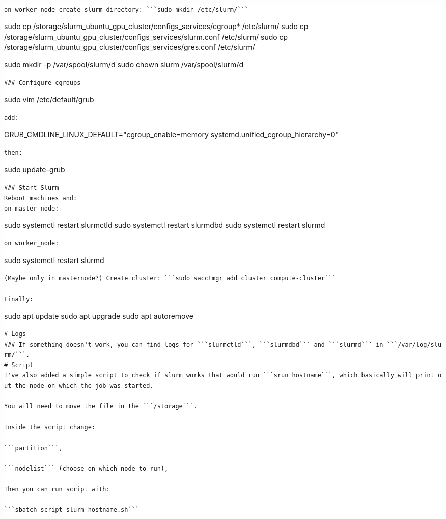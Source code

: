 ```
on worker_node create slurm directory: ```sudo mkdir /etc/slurm/```
```
sudo cp /storage/slurm_ubuntu_gpu_cluster/configs_services/cgroup* /etc/slurm/
sudo cp /storage/slurm_ubuntu_gpu_cluster/configs_services/slurm.conf /etc/slurm/
sudo cp /storage/slurm_ubuntu_gpu_cluster/configs_services/gres.conf /etc/slurm/
```
```
sudo mkdir -p /var/spool/slurm/d
sudo chown slurm /var/spool/slurm/d
```
### Configure cgroups
```
sudo vim /etc/default/grub
```
add:
```
GRUB_CMDLINE_LINUX_DEFAULT="cgroup_enable=memory systemd.unified_cgroup_hierarchy=0"
```
then:
```
sudo update-grub
```
### Start Slurm
Reboot machines and:  
on master_node:
```
sudo systemctl restart slurmctld
sudo systemctl restart slurmdbd
sudo systemctl restart slurmd
```
on worker_node:
```
sudo systemctl restart slurmd
```
(Maybe only in masternode?) Create cluster: ```sudo sacctmgr add cluster compute-cluster```

Finally:
```
sudo apt update
sudo apt upgrade
sudo apt autoremove
```
# Logs
### If something doesn't work, you can find logs for ```slurmctld```, ```slurmdbd``` and ```slurmd``` in ```/var/log/slurm/```.
# Script
I've also added a simple script to check if slurm works that would run ```srun hostname```, which basically will print out the node on which the job was started.

You will need to move the file in the ```/storage```.

Inside the script change:

```partition```, 

```nodelist``` (choose on which node to run),

Then you can run script with:

```sbatch script_slurm_hostname.sh```
